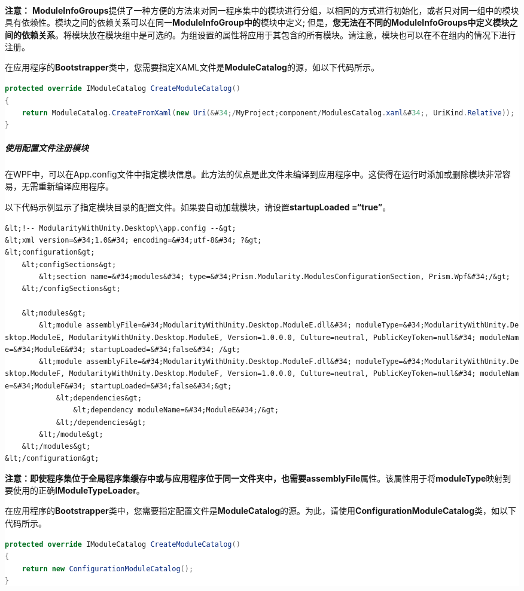**注意：** **ModuleInfoGroups**提供了一种方便的方法来对同一程序集中的模块进行分组，以相同的方式进行初始化，或者只对同一组中的模块具有依赖性。模块之间的依赖关系可以在同一**ModuleInfoGroup中的**模块中定义; 但是，**您无法在不同的ModuleInfoGroups中定义模块之间的依赖关系**。将模块放在模块组中是可选的。为组设置的属性将应用于其包含的所有模块。请注意，模块也可以在不在组内的情况下进行注册。

在应用程序的**Bootstrapper**类中，您需要指定XAML文件是**ModuleCatalog**的源，如以下代码所示。

```c#
protected override IModuleCatalog CreateModuleCatalog()
{
    return ModuleCatalog.CreateFromXaml(new Uri(&#34;/MyProject;component/ModulesCatalog.xaml&#34;, UriKind.Relative));
}
```

##### 使用配置文件注册模块

在WPF中，可以在App.config文件中指定模块信息。此方法的优点是此文件未编译到应用程序中。这使得在运行时添加或删除模块非常容易，无需重新编译应用程序。

以下代码示例显示了指定模块目录的配置文件。如果要自动加载模块，请设置**startupLoaded =“true”**。

```xaml
&lt;!-- ModularityWithUnity.Desktop\\app.config --&gt;
&lt;xml version=&#34;1.0&#34; encoding=&#34;utf-8&#34; ?&gt;
&lt;configuration&gt;
    &lt;configSections&gt;
        &lt;section name=&#34;modules&#34; type=&#34;Prism.Modularity.ModulesConfigurationSection, Prism.Wpf&#34;/&gt;
    &lt;/configSections&gt;

    &lt;modules&gt;
        &lt;module assemblyFile=&#34;ModularityWithUnity.Desktop.ModuleE.dll&#34; moduleType=&#34;ModularityWithUnity.Desktop.ModuleE, ModularityWithUnity.Desktop.ModuleE, Version=1.0.0.0, Culture=neutral, PublicKeyToken=null&#34; moduleName=&#34;ModuleE&#34; startupLoaded=&#34;false&#34; /&gt;
        &lt;module assemblyFile=&#34;ModularityWithUnity.Desktop.ModuleF.dll&#34; moduleType=&#34;ModularityWithUnity.Desktop.ModuleF, ModularityWithUnity.Desktop.ModuleF, Version=1.0.0.0, Culture=neutral, PublicKeyToken=null&#34; moduleName=&#34;ModuleF&#34; startupLoaded=&#34;false&#34;&gt;
            &lt;dependencies&gt;
                &lt;dependency moduleName=&#34;ModuleE&#34;/&gt;
            &lt;/dependencies&gt;
        &lt;/module&gt;
    &lt;/modules&gt;
&lt;/configuration&gt;
```

**注意：**即使程序集位于全局程序集缓存中或与应用程序位于同一文件夹中，也需要**assemblyFile**属性。该属性用于将**moduleType**映射到要使用的正确**IModuleTypeLoader**。

在应用程序的**Bootstrapper**类中，您需要指定配置文件是**ModuleCatalog**的源。为此，请使用**ConfigurationModuleCatalog**类，如以下代码所示。

```c#
protected override IModuleCatalog CreateModuleCatalog()
{
    return new ConfigurationModuleCatalog();
}
```
